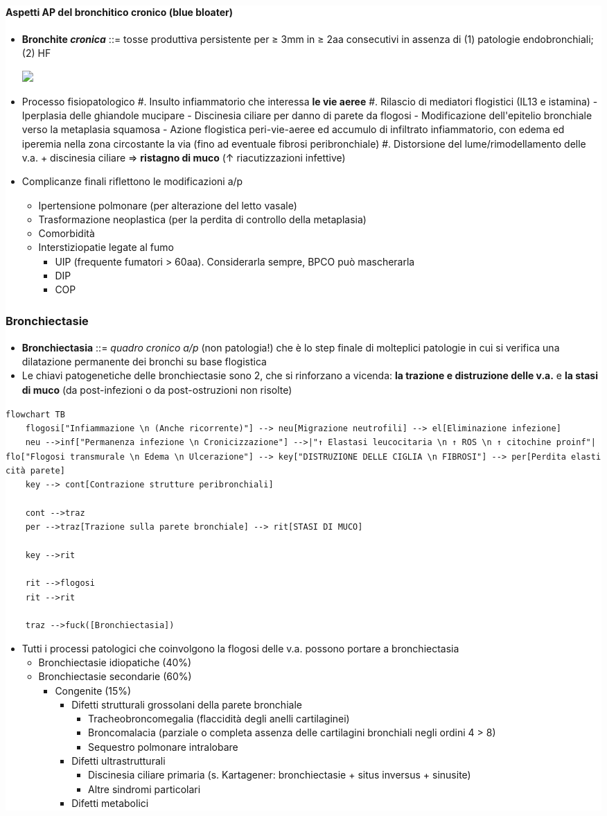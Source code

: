 #### Aspetti AP del bronchitico cronico (blue bloater)
- __Bronchite *cronica*__ ::= tosse produttiva persistente per ≥ 3mm in ≥ 2aa consecutivi in assenza di (1) patologie endobronchiali; (2) HF

	![](img/ap-bronchite-cronica.png)

- Processo fisiopatologico
	#. Insulto infiammatorio che interessa __le vie aeree__
	#. Rilascio di mediatori flogistici (IL13 e istamina)
		- Iperplasia delle ghiandole mucipare
		- Discinesia ciliare per danno di parete da flogosi
		- Modificazione dell'epitelio bronchiale verso la metaplasia squamosa
		- Azione flogistica peri-vie-aeree ed accumulo di infiltrato infiammatorio, con edema ed iperemia nella zona circostante la via (fino ad eventuale fibrosi peribronchiale)
	#. Distorsione del lume/rimodellamento delle v.a. + discinesia ciliare ⇒  __ristagno di muco__ (↑ riacutizzazioni infettive)
- Complicanze finali riflettono le modificazioni a/p
	- Ipertensione polmonare (per alterazione del letto vasale)
	- Trasformazione neoplastica (per la perdita di controllo della metaplasia)
	- Comorbidità
	- Interstiziopatie legate al fumo
		- UIP (frequente fumatori > 60aa). Considerarla sempre, BPCO può mascherarla
		- DIP
		- COP

### Bronchiectasie
- __Bronchiectasia__ ::= _quadro cronico a/p_ (non patologia!) che è lo step finale di molteplici patologie in cui si verifica una dilatazione permanente dei bronchi su base flogistica
- Le chiavi patogenetiche delle bronchiectasie sono 2, che si rinforzano a vicenda: __la trazione e distruzione delle v.a.__ e __la stasi di muco__ (da post-infezioni o da post-ostruzioni non risolte)

```mermaid
flowchart TB
    flogosi["Infiammazione \n (Anche ricorrente)"] --> neu[Migrazione neutrofili] --> el[Eliminazione infezione]
	neu -->inf["Permanenza infezione \n Cronicizzazione"] -->|"↑ Elastasi leucocitaria \n ↑ ROS \n ↑ citochine proinf"| flo["Flogosi transmurale \n Edema \n Ulcerazione"] --> key["DISTRUZIONE DELLE CIGLIA \n FIBROSI"] --> per[Perdita elasticità parete]
	key --> cont[Contrazione strutture peribronchiali]

	cont -->traz
	per -->traz[Trazione sulla parete bronchiale] --> rit[STASI DI MUCO]

	key -->rit
	
    rit -->flogosi
	rit -->rit

    traz -->fuck([Bronchiectasia])
```
- Tutti i processi patologici che coinvolgono la flogosi delle v.a. possono portare a bronchiectasia
	- Bronchiectasie idiopatiche (40%)
	- Bronchiectasie secondarie (60%)
		- Congenite (15%)
			- Difetti strutturali grossolani della parete bronchiale
				- Tracheobroncomegalia (flaccidità degli anelli cartilaginei)
				- Broncomalacia (parziale o completa assenza delle cartilagini bronchiali negli ordini 4 > 8)
				- Sequestro polmonare intralobare
			- Difetti ultrastrutturali
				- Discinesia ciliare primaria (s. Kartagener: bronchiectasie + situs inversus + sinusite)
				- Altre sindromi particolari
			- Difetti metabolici